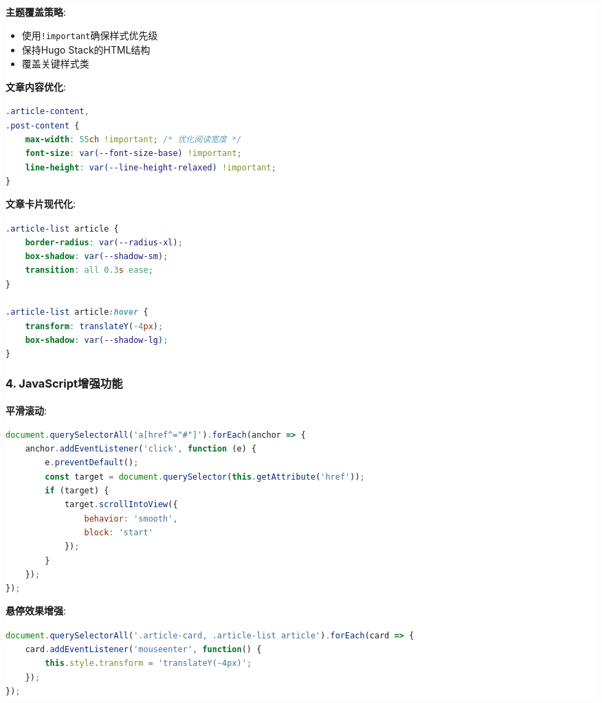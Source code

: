 **主题覆盖策略**:
- 使用`!important`确保样式优先级
- 保持Hugo Stack的HTML结构
- 覆盖关键样式类

**文章内容优化**:
```scss
.article-content,
.post-content {
    max-width: 55ch !important; /* 优化阅读宽度 */
    font-size: var(--font-size-base) !important;
    line-height: var(--line-height-relaxed) !important;
}
```

**文章卡片现代化**:
```scss
.article-list article {
    border-radius: var(--radius-xl);
    box-shadow: var(--shadow-sm);
    transition: all 0.3s ease;
}

.article-list article:hover {
    transform: translateY(-4px);
    box-shadow: var(--shadow-lg);
}
```

### 4. JavaScript增强功能

**平滑滚动**:
```javascript
document.querySelectorAll('a[href^="#"]').forEach(anchor => {
    anchor.addEventListener('click', function (e) {
        e.preventDefault();
        const target = document.querySelector(this.getAttribute('href'));
        if (target) {
            target.scrollIntoView({
                behavior: 'smooth',
                block: 'start'
            });
        }
    });
});
```

**悬停效果增强**:
```javascript
document.querySelectorAll('.article-card, .article-list article').forEach(card => {
    card.addEventListener('mouseenter', function() {
        this.style.transform = 'translateY(-4px)';
    });
});
```

